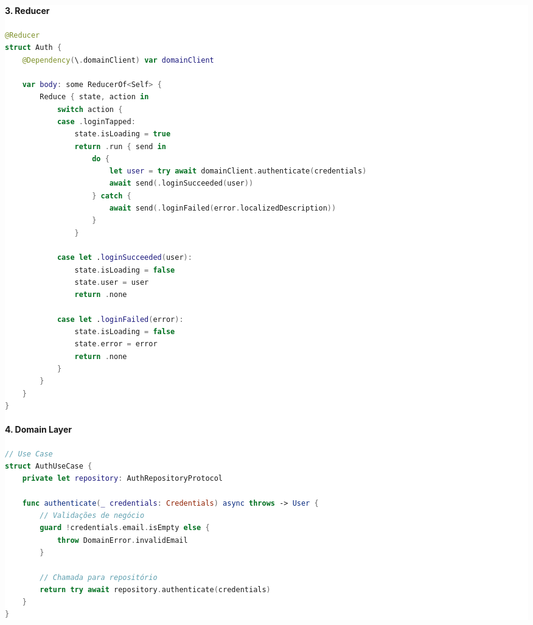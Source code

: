 #### **3. Reducer**
```swift
@Reducer
struct Auth {
    @Dependency(\.domainClient) var domainClient
    
    var body: some ReducerOf<Self> {
        Reduce { state, action in
            switch action {
            case .loginTapped:
                state.isLoading = true
                return .run { send in
                    do {
                        let user = try await domainClient.authenticate(credentials)
                        await send(.loginSucceeded(user))
                    } catch {
                        await send(.loginFailed(error.localizedDescription))
                    }
                }
                
            case let .loginSucceeded(user):
                state.isLoading = false
                state.user = user
                return .none
                
            case let .loginFailed(error):
                state.isLoading = false
                state.error = error
                return .none
            }
        }
    }
}
```

#### **4. Domain Layer**
```swift
// Use Case
struct AuthUseCase {
    private let repository: AuthRepositoryProtocol
    
    func authenticate(_ credentials: Credentials) async throws -> User {
        // Validações de negócio
        guard !credentials.email.isEmpty else {
            throw DomainError.invalidEmail
        }
        
        // Chamada para repositório
        return try await repository.authenticate(credentials)
    }
}
```
